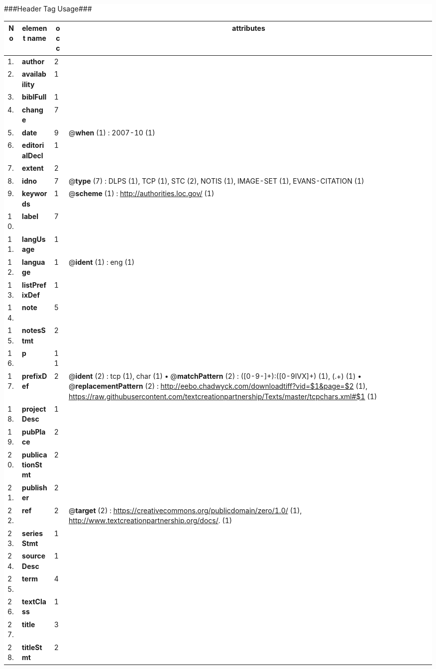 ###Header Tag Usage###

|No|element name|occ|attributes|
|---|---|---|---|
|1.|__author__|2||
|2.|__availability__|1||
|3.|__biblFull__|1||
|4.|__change__|7||
|5.|__date__|9| @__when__ (1) : 2007-10 (1)|
|6.|__editorialDecl__|1||
|7.|__extent__|2||
|8.|__idno__|7| @__type__ (7) : DLPS (1), TCP (1), STC (2), NOTIS (1), IMAGE-SET (1), EVANS-CITATION (1)|
|9.|__keywords__|1| @__scheme__ (1) : http://authorities.loc.gov/ (1)|
|10.|__label__|7||
|11.|__langUsage__|1||
|12.|__language__|1| @__ident__ (1) : eng (1)|
|13.|__listPrefixDef__|1||
|14.|__note__|5||
|15.|__notesStmt__|2||
|16.|__p__|11||
|17.|__prefixDef__|2| @__ident__ (2) : tcp (1), char (1)  •  @__matchPattern__ (2) : ([0-9\-]+):([0-9IVX]+) (1), (.+) (1)  •  @__replacementPattern__ (2) : http://eebo.chadwyck.com/downloadtiff?vid=$1&page=$2 (1), https://raw.githubusercontent.com/textcreationpartnership/Texts/master/tcpchars.xml#$1 (1)|
|18.|__projectDesc__|1||
|19.|__pubPlace__|2||
|20.|__publicationStmt__|2||
|21.|__publisher__|2||
|22.|__ref__|2| @__target__ (2) : https://creativecommons.org/publicdomain/zero/1.0/ (1), http://www.textcreationpartnership.org/docs/. (1)|
|23.|__seriesStmt__|1||
|24.|__sourceDesc__|1||
|25.|__term__|4||
|26.|__textClass__|1||
|27.|__title__|3||
|28.|__titleStmt__|2||
